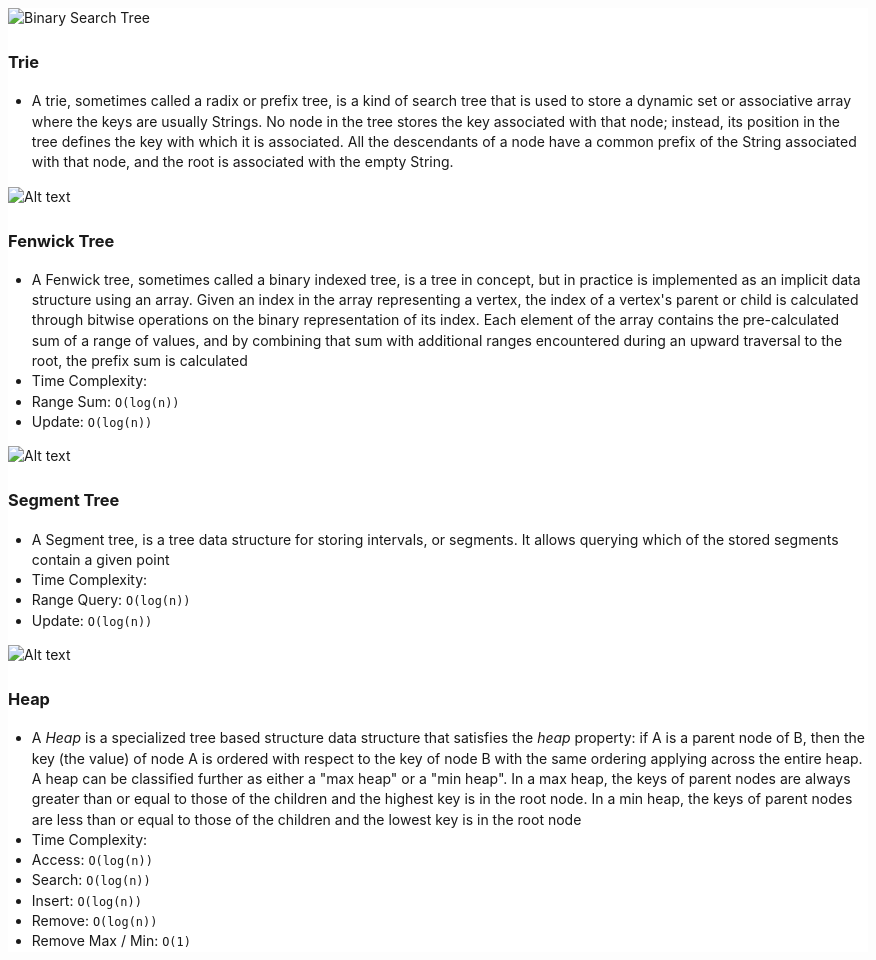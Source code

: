 <img src="/Images/BST.png?raw=true" alt="Binary Search Tree" width="400" height="500">

### Trie
* A trie, sometimes called a radix or prefix tree, is a kind of search tree that is used to store a dynamic set or associative
  array where the keys are usually Strings. No node in the tree stores the key associated with that node; instead, its position 
  in the tree defines the key with which it is associated. All the descendants of a node have a common prefix of the String associated 
  with that node, and the root is associated with the empty String.

![Alt text](/Images/trie.png?raw=true "Trie")

### Fenwick Tree
* A Fenwick tree, sometimes called a binary indexed tree, is a tree in concept, but in practice is implemented as an implicit data
  structure using an array. Given an index in the array representing a vertex, the index of a vertex's parent or child is calculated
  through bitwise operations on the binary representation of its index. Each element of the array contains the pre-calculated sum of
  a range of values, and by combining that sum with additional ranges encountered during an upward traversal to the root, the prefix
  sum is calculated
* Time Complexity:
 * Range Sum: `O(log(n))`
 * Update: `O(log(n))`

![Alt text](/Images/fenwickTree.png?raw=true "Fenwick Tree")

### Segment Tree
* A Segment tree, is a tree data structure for storing intervals, or segments. It allows querying which of the stored segments contain
  a given point
* Time Complexity:
 * Range Query: `O(log(n))`
 * Update: `O(log(n))`

![Alt text](/Images/segmentTree.png?raw=true "Segment Tree")

### Heap
* A *Heap* is a specialized tree based structure data structure that satisfies the *heap* property: if A is a parent node of
B, then the key (the value) of node A is ordered with respect to the key of node B with the same ordering applying across the entire heap.
A heap can be classified further as either a "max heap" or a "min heap". In a max heap, the keys of parent nodes are always greater
than or equal to those of the children and the highest key is in the root node. In a min heap, the keys of parent nodes are less than
or equal to those of the children and the lowest key is in the root node
* Time Complexity:
 * Access: `O(log(n))`
 * Search: `O(log(n))`
 * Insert: `O(log(n))`
 * Remove: `O(log(n))`
 * Remove Max / Min: `O(1)`
